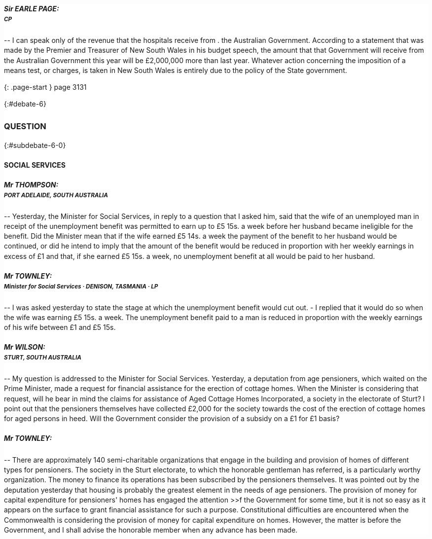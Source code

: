 ##### Sir EARLE PAGE:<br><small class="text-muted">CP</small>

-- I can speak only of the revenue that the hospitals receive from . the Australian Government. According to a statement that was made by the Premier and Treasurer of New South Wales in his budget speech, the amount that that Government will receive from the Australian Government this year will be £2,000,000 more than last year. Whatever action concerning the imposition of a means test, or charges, is taken in New South Wales is entirely due to the policy of the State government. 

{: .page-start }
page 3131

{:#debate-6}
### QUESTION

{:#subdebate-6-0}
#### SOCIAL SERVICES

##### Mr THOMPSON:<br><small class="text-muted">PORT ADELAIDE, SOUTH AUSTRALIA</small>

-- Yesterday, the Minister for Social Services, in reply to a question that I asked him, said that the wife of an unemployed man in receipt of the unemployment benefit was permitted to earn up to £5 15s. a week before her husband became ineligible for the benefit. Did the Minister mean that if the wife earned £5 14s. a week the payment of the benefit to her husband would be continued, or did he intend to imply that the amount of the benefit would be reduced in proportion with her weekly earnings in excess of £1 and that, if she earned £5 15s. a week, no unemployment benefit at all would be paid to her husband. 

##### Mr TOWNLEY:<br><small class="text-muted">Minister for Social Services &middot; DENISON, TASMANIA &middot; LP</small>

-- I was asked yesterday to state the stage at which the unemployment benefit would cut out. - I replied that it would do so when the wife was earning £5 15s. a week. The unemployment benefit paid to a man is reduced in proportion with the weekly earnings of his wife between £1 and £5 15s. 

##### Mr WILSON:<br><small class="text-muted">STURT, SOUTH AUSTRALIA</small>

-- My question is addressed to the Minister for Social Services. Yesterday, a deputation from age pensioners, which waited on the Prime Minister, made a request for  financial assistance for the erection of cottage homes. When the Minister is considering that request, will he bear in mind the claims for assistance of Aged Cottage Homes Incorporated, a society in the electorate of Sturt? I point out that the pensioners themselves have collected £2,000 for the society towards the cost of the erection of cottage homes for aged persons in heed. Will the Government consider the provision of a subsidy on a £1 for £1 basis? 

##### Mr TOWNLEY:

-- There are approximately 140 semi-charitable organizations that engage in the building and provision of homes of different types for pensioners. The society in the Sturt electorate, to which the honorable gentleman has referred, is a particularly worthy organization. The money to finance its operations has been subscribed by the pensioners themselves. It was pointed out by the deputation yesterday that housing is probably the greatest element in the needs of age pensioners. The provision of money for capital expenditure for pensioners' homes has engaged the attention &gt;&gt;f the Government for some time, but it is not so easy as it appears on the surface to grant financial assistance for such a purpose. Constitutional difficulties are encountered when the Commonwealth is considering the provision of money for capital expenditure on homes. However, the matter is before the Government, and I shall advise the honorable member when any advance has been made. 
